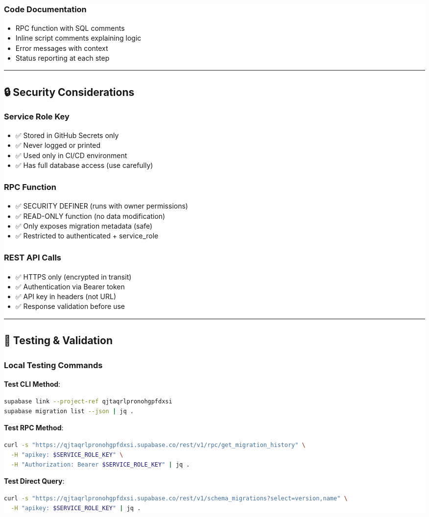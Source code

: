 ### Code Documentation
- RPC function with SQL comments
- Inline script comments explaining logic
- Error messages with context
- Status reporting at each step

---

## 🔒 Security Considerations

### Service Role Key
- ✅ Stored in GitHub Secrets only
- ✅ Never logged or printed
- ✅ Used only in CI/CD environment
- ✅ Has full database access (use carefully)

### RPC Function
- ✅ SECURITY DEFINER (runs with owner permissions)
- ✅ READ-ONLY function (no data modification)
- ✅ Only exposes migration metadata (safe)
- ✅ Restricted to authenticated + service_role

### REST API Calls
- ✅ HTTPS only (encrypted in transit)
- ✅ Authentication via Bearer token
- ✅ API key in headers (not URL)
- ✅ Response validation before use

---

## 🧪 Testing & Validation

### Local Testing Commands

**Test CLI Method**:
```bash
supabase link --project-ref qjtaqrlpronohgpfdxsi
supabase migration list --json | jq .
```

**Test RPC Method**:
```bash
curl -s "https://qjtaqrlpronohgpfdxsi.supabase.co/rest/v1/rpc/get_migration_history" \
  -H "apikey: $SERVICE_ROLE_KEY" \
  -H "Authorization: Bearer $SERVICE_ROLE_KEY" | jq .
```

**Test Direct Query**:
```bash
curl -s "https://qjtaqrlpronohgpfdxsi.supabase.co/rest/v1/schema_migrations?select=version,name" \
  -H "apikey: $SERVICE_ROLE_KEY" | jq .
```
